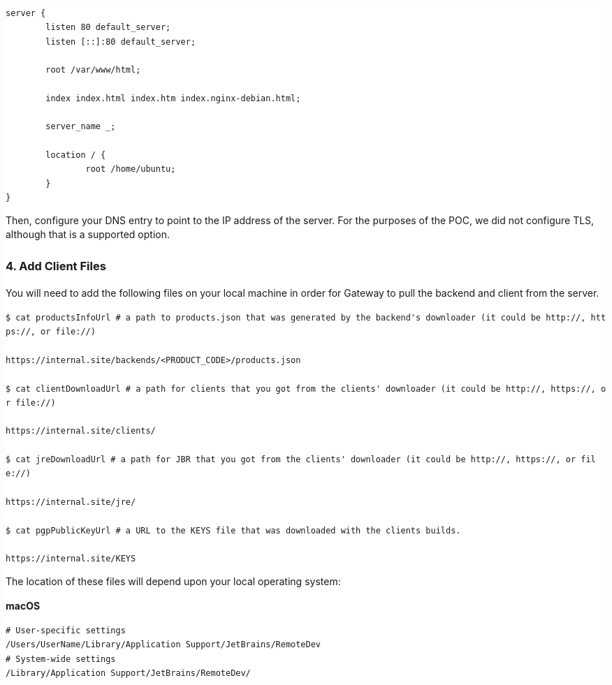 ```console
server {
        listen 80 default_server;
        listen [::]:80 default_server;

        root /var/www/html;

        index index.html index.htm index.nginx-debian.html;

        server_name _;

        location / {
                root /home/ubuntu;
        }
}
```

Then, configure your DNS entry to point to the IP address of the server. For the
purposes of the POC, we did not configure TLS, although that is a supported
option.

### 4. Add Client Files

You will need to add the following files on your local machine in order for
Gateway to pull the backend and client from the server.

```shell
$ cat productsInfoUrl # a path to products.json that was generated by the backend's downloader (it could be http://, https://, or file://)

https://internal.site/backends/<PRODUCT_CODE>/products.json

$ cat clientDownloadUrl # a path for clients that you got from the clients' downloader (it could be http://, https://, or file://)

https://internal.site/clients/

$ cat jreDownloadUrl # a path for JBR that you got from the clients' downloader (it could be http://, https://, or file://)

https://internal.site/jre/

$ cat pgpPublicKeyUrl # a URL to the KEYS file that was downloaded with the clients builds.

https://internal.site/KEYS
```

The location of these files will depend upon your local operating system:

**macOS**

```console
# User-specific settings
/Users/UserName/Library/Application Support/JetBrains/RemoteDev
# System-wide settings
/Library/Application Support/JetBrains/RemoteDev/
```
